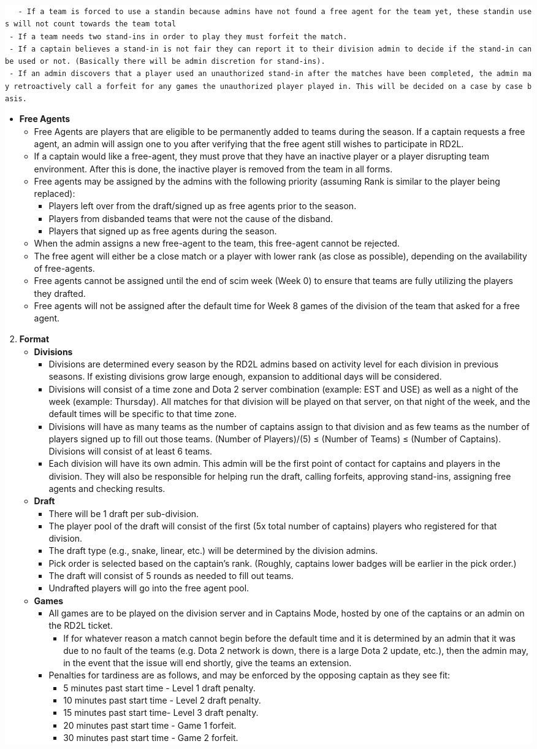        - If a team is forced to use a standin because admins have not found a free agent for the team yet, these standin uses will not count towards the team total
     - If a team needs two stand-ins in order to play they must forfeit the match.
     - If a captain believes a stand-in is not fair they can report it to their division admin to decide if the stand-in can be used or not. (Basically there will be admin discretion for stand-ins).
     - If an admin discovers that a player used an unauthorized stand-in after the matches have been completed, the admin may retroactively call a forfeit for any games the unauthorized player played in. This will be decided on a case by case basis.
   - **Free Agents**
     - Free Agents are players that are eligible to be permanently added to teams during the season. If a captain requests a free agent, an admin will assign one to you after verifying that the free agent still wishes to participate in RD2L.
     - If a captain would like a free-agent, they must prove that they have an inactive player or a player disrupting team environment. After this is done, the inactive player is removed from the team in all forms.
     - Free agents may be assigned by the admins with the following priority (assuming Rank is similar to the player being replaced):
       - Players left over from the draft/signed up as free agents prior to the season.
       - Players from disbanded teams that were not the cause of the disband.
       - Players that signed up as free agents during the season.
     - When the admin assigns a new free-agent to the team, this free-agent cannot be rejected.
     - The free agent will either be a close match or a player with lower rank (as close as possible), depending on the availability of free-agents.
     - Free agents cannot be assigned until the end of scim week (Week 0) to ensure that teams are fully utilizing the players they drafted.
     - Free agents will not be assigned after the default time for Week 8 games of the division of the team that asked for a free agent.
2. **Format**
   - **Divisions**
     - Divisions are determined every season by the RD2L admins based on activity level for each division in previous seasons. If existing divisions grow large enough, expansion to additional days will be considered.
     - Divisions will consist of a time zone and Dota 2 server combination (example: EST and USE) as well as a night of the week (example: Thursday). All matches for that division will be played on that server, on that night of the week, and the default times will be specific to that time zone.
     - Divisions will have as many teams as the number of captains assign to that division and as few teams as the number of players signed up to fill out those teams. (Number of Players)/(5) ≤ (Number of Teams) ≤ (Number of Captains). Divisions will consist of at least 6 teams.
     - Each division will have its own admin. This admin will be the first point of contact for captains and players in the division. They will also be responsible for helping run the draft, calling forfeits, approving stand-ins, assigning free agents and checking results.
   - **Draft**
     - There will be 1 draft per sub-division.
     - The player pool of the draft will consist of the first (5x total number of captains) players who registered for that division.
     - The draft type (e.g., snake, linear, etc.) will be determined by the division admins.
     - Pick order is selected based on the captain’s rank. (Roughly, captains lower badges will be earlier in the pick order.)
     - The draft will consist of 5 rounds as needed to fill out teams.
     - Undrafted players will go into the free agent pool.
   - **Games**
     - All games are to be played on the division server and in Captains Mode, hosted by one of the captains or an admin on the RD2L ticket.
       - If for whatever reason a match cannot begin before the default time and it is determined by an admin that it was due to no fault of the teams (e.g. Dota 2 network is down, there is a large Dota 2 update, etc.), then the admin may, in the event that the issue will end shortly, give the teams an extension.
     - Penalties for tardiness are as follows, and may be enforced by the opposing captain as they see fit:
       - 5 minutes past start time - Level 1 draft penalty.
       - 10 minutes past start time - Level 2 draft penalty.
       - 15 minutes past start time- Level 3 draft penalty.
       - 20 minutes past start time - Game 1 forfeit.
       - 30 minutes past start time - Game 2 forfeit.